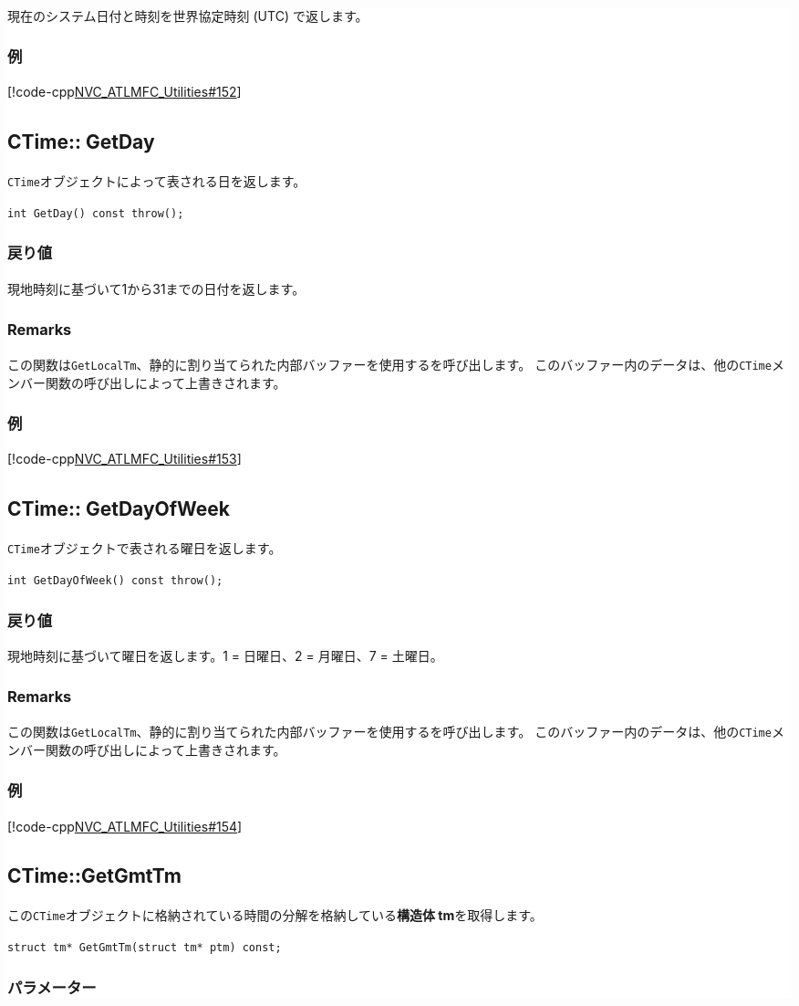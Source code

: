 現在のシステム日付と時刻を世界協定時刻 (UTC) で返します。

### <a name="example"></a>例

[!code-cpp[NVC_ATLMFC_Utilities#152](../../atl-mfc-shared/codesnippet/cpp/ctime-class_6.cpp)]

##  <a name="getday"></a>CTime:: GetDay

`CTime`オブジェクトによって表される日を返します。

```
int GetDay() const throw();
```

### <a name="return-value"></a>戻り値

現地時刻に基づいて1から31までの日付を返します。

### <a name="remarks"></a>Remarks

この関数は`GetLocalTm`、静的に割り当てられた内部バッファーを使用するを呼び出します。 このバッファー内のデータは、他の`CTime`メンバー関数の呼び出しによって上書きされます。

### <a name="example"></a>例

[!code-cpp[NVC_ATLMFC_Utilities#153](../../atl-mfc-shared/codesnippet/cpp/ctime-class_7.cpp)]

##  <a name="getdayofweek"></a>CTime:: GetDayOfWeek

`CTime`オブジェクトで表される曜日を返します。

```
int GetDayOfWeek() const throw();
```

### <a name="return-value"></a>戻り値

現地時刻に基づいて曜日を返します。1 = 日曜日、2 = 月曜日、7 = 土曜日。

### <a name="remarks"></a>Remarks

この関数は`GetLocalTm`、静的に割り当てられた内部バッファーを使用するを呼び出します。 このバッファー内のデータは、他の`CTime`メンバー関数の呼び出しによって上書きされます。

### <a name="example"></a>例

[!code-cpp[NVC_ATLMFC_Utilities#154](../../atl-mfc-shared/codesnippet/cpp/ctime-class_8.cpp)]

##  <a name="getgmttm"></a>  CTime::GetGmtTm

この`CTime`オブジェクトに格納されている時間の分解を格納している**構造体 tm**を取得します。

```
struct tm* GetGmtTm(struct tm* ptm) const;
```

### <a name="parameters"></a>パラメーター
